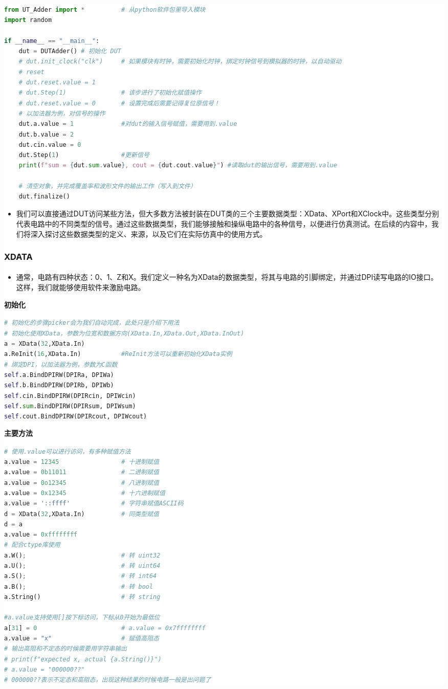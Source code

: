 ```python
from UT_Adder import *          # 从python软件包里导入模块
import random

if __name__ == "__main__":
    dut = DUTAdder() # 初始化 DUT
    # dut.init_clock("clk")     # 如果模块有时钟，需要初始化时钟，绑定时钟信号到模拟器的时钟，以自动驱动
    # reset
    # dut.reset.value = 1
    # dut.Step(1)               # 该步进行了初始化赋值操作
    # dut.reset.value = 0       # 设置完成后需要记得复位原信号！
    # 以加法器为例，对信号的操作
    dut.a.value = 1             #对dut的输入信号赋值，需要用到.value
    dut.b.value = 2
    dut.cin.value = 0
    dut.Step(1)                 #更新信号
    print(f"sum = {dut.sum.value}, cout = {dut.cout.value}") #读取dut的输出信号，需要用到.value
    
    # 清空对象，并完成覆盖率和波形文件的输出工作（写入到文件）
    dut.finalize()              
```
- 我们可以直接通过DUT访问某些方法，但大多数方法被封装在DUT类的三个主要数据类型：XData、XPort和XClock中。这些类型分别代表电路中的不同类型的信号。通过这些数据类型，我们能够接触和操纵电路中的各种信号，以便进行仿真测试。在后续的内容中，我们将深入探讨这些数据类型的定义、来源，以及它们在实际仿真中的使用方式。
### XDATA
- 通常，电路有四种状态：0、1、Z和X。我们定义一种名为XData的数据类型，将其与电路的引脚绑定，并通过DPI读写电路的IO接口。这样，我们就能够使用软件来激励电路。 

**初始化**
```python
# 初始化的步骤picker会为我们自动完成，此处只是介绍下用法
# 初始化使用XData，参数为位宽和数据方向(XData.In,XData.Out,XData.InOut)
a = XData(32,XData.In)
a.ReInit(16,XData.In)           #ReInit方法可以重新初始化XData实例
# 绑定DPI，以加法器为例，参数为C函数
self.a.BindDPIRW(DPIRa, DPIWa)
self.b.BindDPIRW(DPIRb, DPIWb)
self.cin.BindDPIRW(DPIRcin, DPIWcin)
self.sum.BindDPIRW(DPIRsum, DPIWsum)
self.cout.BindDPIRW(DPIRcout, DPIWcout)
``` 
**主要方法**
```python
# 使用.value可以进行访问，有多种赋值方法
a.value = 12345                 # 十进制赋值
a.value = 0b11011               # 二进制赋值
a.value = 0o12345               # 八进制赋值
a.value = 0x12345               # 十六进制赋值
a.value = '::ffff'              # 字符串赋值ASCII码
d = XData(32,XData.In)          # 同类型赋值
d = a
a.value = 0xffffffff
# 配合ctype库使用
a.W();                          # 转 uint32
a.U();                          # 转 uint64
a.S();                          # 转 int64
a.B();                          # 转 bool
a.String()                      # 转 string

#a.value支持使用[]按下标访问，下标从0开始为最低位
a[31] = 0                       # a.value = 0x7ffffffff
a.value = "x"                   # 赋值高阻态
# 输出高阻和不定态的时候需要用字符串输出
# print(f"expected x, actual {a.String()}")
# a.value = "000000??"
# 000000??表示不定态和高阻态，出现这种结果的时候电路一般是出问题了
```
